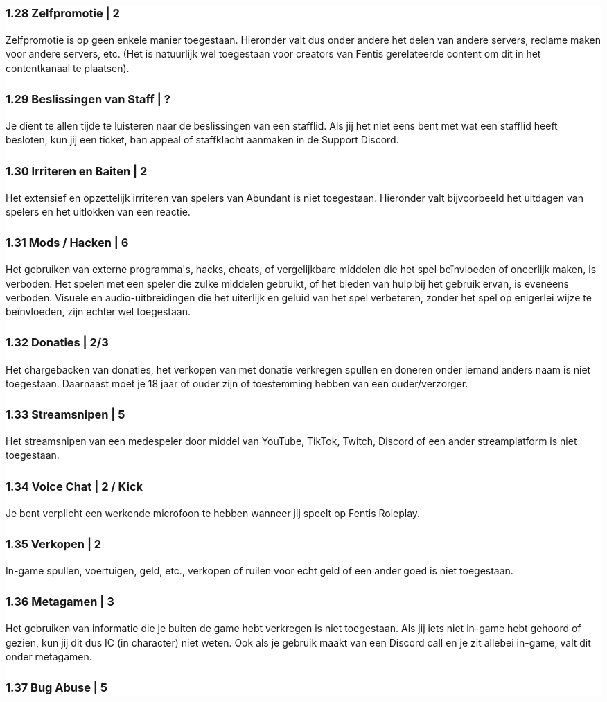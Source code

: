 ### 1.28 Zelfpromotie | 2

Zelfpromotie is op geen enkele manier toegestaan. Hieronder valt dus onder andere het delen van andere servers, reclame maken voor andere servers, etc. (Het is natuurlijk wel toegestaan voor creators van Fentis gerelateerde content om dit in het contentkanaal te plaatsen).

### 1.29 Beslissingen van Staff | ?

Je dient te allen tijde te luisteren naar de beslissingen van een stafflid. Als jij het niet eens bent met wat een stafflid heeft besloten, kun jij een ticket, ban appeal of staffklacht aanmaken in de Support Discord.

### 1.30 Irriteren en Baiten | 2

Het extensief en opzettelijk irriteren van spelers van Abundant is niet toegestaan. Hieronder valt bijvoorbeeld het uitdagen van spelers en het uitlokken van een reactie.

### 1.31 Mods / Hacken | 6

Het gebruiken van externe programma's, hacks, cheats, of vergelijkbare middelen die het spel beïnvloeden of oneerlijk maken, is verboden. Het spelen met een speler die zulke middelen gebruikt, of het bieden van hulp bij het gebruik ervan, is eveneens verboden. Visuele en audio-uitbreidingen die het uiterlijk en geluid van het spel verbeteren, zonder het spel op enigerlei wijze te beïnvloeden, zijn echter wel toegestaan.

### 1.32 Donaties | 2/3

Het chargebacken van donaties, het verkopen van met donatie verkregen spullen en doneren onder iemand anders naam is niet toegestaan. Daarnaast moet je 18 jaar of ouder zijn of toestemming hebben van een ouder/verzorger.

### 1.33 Streamsnipen | 5

Het streamsnipen van een medespeler door middel van YouTube, TikTok, Twitch, Discord of een ander streamplatform is niet toegestaan.

### 1.34 Voice Chat | 2 / Kick

Je bent verplicht een werkende microfoon te hebben wanneer jij speelt op Fentis Roleplay.

### 1.35 Verkopen | 2

In-game spullen, voertuigen, geld, etc., verkopen of ruilen voor echt geld of een ander goed is niet toegestaan.

### 1.36 Metagamen | 3

Het gebruiken van informatie die je buiten de game hebt verkregen is niet toegestaan. Als jij iets niet in-game hebt gehoord of gezien, kun jij dit dus IC (in character) niet weten. Ook als je gebruik maakt van een Discord call en je zit allebei in-game, valt dit onder metagamen.

### 1.37 Bug Abuse | 5

